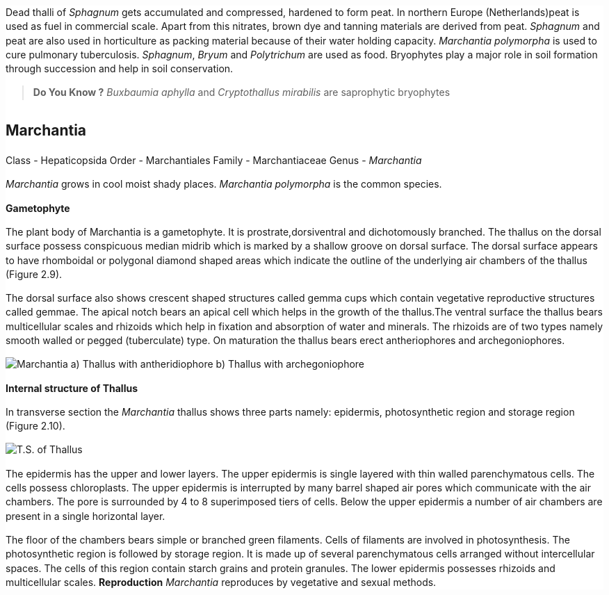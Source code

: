 Dead thalli of _Sphagnum_ gets accumulated and compressed, hardened to form peat. In northern Europe (Netherlands)peat is used as fuel in commercial scale. Apart from this nitrates, brown dye and tanning materials are derived from peat. _Sphagnum_ and peat are also used in horticulture as packing material because of their water holding capacity. _Marchantia polymorpha_ is used to cure pulmonary tuberculosis. _Sphagnum_, _Bryum_ and _Polytrichum_ are used as food. Bryophytes play a major role in soil formation through succession and help in soil conservation.

> **Do You Know ?**
> _Buxbaumia aphylla_ and _Cryptothallus mirabilis_ are saprophytic bryophytes

## Marchantia

Class - Hepaticopsida
Order - Marchantiales
Family - Marchantiaceae
Genus - _Marchantia_

_Marchantia_ grows in cool moist shady places. _Marchantia polymorpha_ is the common species.

**Gametophyte**

The plant body of Marchantia is a gametophyte. It is prostrate,dorsiventral and dichotomously branched. The thallus on the dorsal surface possess conspicuous median midrib which is marked by a shallow groove on dorsal surface. The dorsal surface appears to have rhomboidal or polygonal diamond shaped areas which indicate the outline of the underlying air chambers of the thallus \(Figure 2.9).

The dorsal surface also shows crescent shaped structures called gemma cups which contain vegetative reproductive structures called gemmae. The apical notch bears an apical cell which helps in the growth of the thallus.The ventral surface the thallus bears multicellular scales and rhizoids which help in fixation and absorption of water and minerals. The rhizoids are of two types namely smooth walled or pegged (tuberculate) type. On maturation the thallus bears erect antheriophores and archegoniophores.

![ _Marchantia_ **a) Thallus with antheridiophore b) Thallus with archegoniophore**](2.14.png)

**Internal structure of Thallus**

In transverse section the _Marchantia_ thallus shows three parts namely: epidermis, photosynthetic region and storage region (Figure 2.10).

![ T.S. of Thallus](2.15.png)

The epidermis has the upper and lower layers. The upper epidermis is single layered with thin walled parenchymatous cells. The cells possess chloroplasts. The upper epidermis is interrupted by many barrel shaped air pores which communicate with the air chambers. The pore is surrounded by 4 to 8 superimposed tiers of cells. Below the upper epidermis a number of air chambers are present in a single horizontal layer.

The floor of the chambers bears simple or branched green filaments. Cells of filaments are involved in photosynthesis. The photosynthetic region is followed by storage region. It is made up of several parenchymatous cells arranged without intercellular spaces. The cells of this region contain starch grains and protein granules. The lower epidermis possesses rhizoids and multicellular scales.
**Reproduction**
_Marchantia_ reproduces by vegetative and sexual methods.

